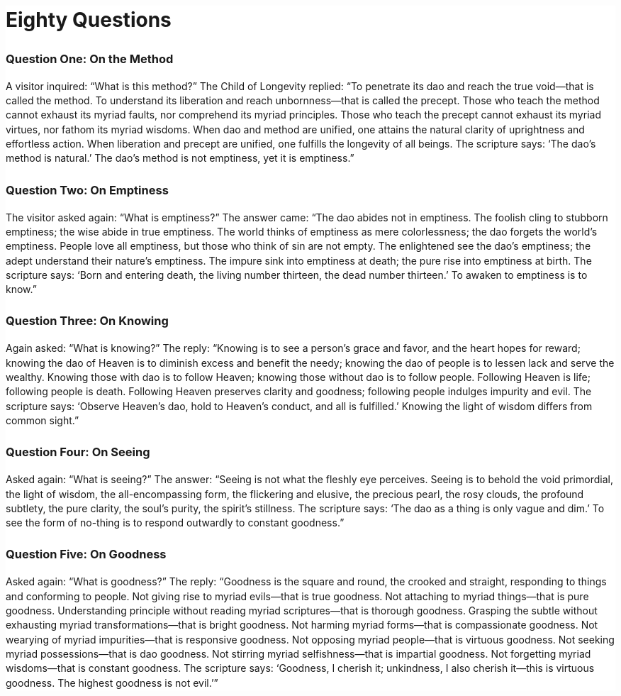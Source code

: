 # Eighty Questions

### Question One: On the Method  
A visitor inquired: “What is this method?” The Child of Longevity replied: “To penetrate its dao and reach the true void—that is called the method. To understand its liberation and reach unbornness—that is called the precept. Those who teach the method cannot exhaust its myriad faults, nor comprehend its myriad principles. Those who teach the precept cannot exhaust its myriad virtues, nor fathom its myriad wisdoms. When dao and method are unified, one attains the natural clarity of uprightness and effortless action. When liberation and precept are unified, one fulfills the longevity of all beings. The scripture says: ‘The dao’s method is natural.’ The dao’s method is not emptiness, yet it is emptiness.”

### Question Two: On Emptiness  
The visitor asked again: “What is emptiness?” The answer came: “The dao abides not in emptiness. The foolish cling to stubborn emptiness; the wise abide in true emptiness. The world thinks of emptiness as mere colorlessness; the dao forgets the world’s emptiness. People love all emptiness, but those who think of sin are not empty. The enlightened see the dao’s emptiness; the adept understand their nature’s emptiness. The impure sink into emptiness at death; the pure rise into emptiness at birth. The scripture says: ‘Born and entering death, the living number thirteen, the dead number thirteen.’ To awaken to emptiness is to know.”

### Question Three: On Knowing  
Again asked: “What is knowing?” The reply: “Knowing is to see a person’s grace and favor, and the heart hopes for reward; knowing the dao of Heaven is to diminish excess and benefit the needy; knowing the dao of people is to lessen lack and serve the wealthy. Knowing those with dao is to follow Heaven; knowing those without dao is to follow people. Following Heaven is life; following people is death. Following Heaven preserves clarity and goodness; following people indulges impurity and evil. The scripture says: ‘Observe Heaven’s dao, hold to Heaven’s conduct, and all is fulfilled.’ Knowing the light of wisdom differs from common sight.”

### Question Four: On Seeing  
Asked again: “What is seeing?” The answer: “Seeing is not what the fleshly eye perceives. Seeing is to behold the void primordial, the light of wisdom, the all-encompassing form, the flickering and elusive, the precious pearl, the rosy clouds, the profound subtlety, the pure clarity, the soul’s purity, the spirit’s stillness. The scripture says: ‘The dao as a thing is only vague and dim.’ To see the form of no-thing is to respond outwardly to constant goodness.”

### Question Five: On Goodness  
Asked again: “What is goodness?” The reply: “Goodness is the square and round, the crooked and straight, responding to things and conforming to people. Not giving rise to myriad evils—that is true goodness. Not attaching to myriad things—that is pure goodness. Understanding principle without reading myriad scriptures—that is thorough goodness. Grasping the subtle without exhausting myriad transformations—that is bright goodness. Not harming myriad forms—that is compassionate goodness. Not wearying of myriad impurities—that is responsive goodness. Not opposing myriad people—that is virtuous goodness. Not seeking myriad possessions—that is dao goodness. Not stirring myriad selfishness—that is impartial goodness. Not forgetting myriad wisdoms—that is constant goodness. The scripture says: ‘Goodness, I cherish it; unkindness, I also cherish it—this is virtuous goodness. The highest goodness is not evil.’”
